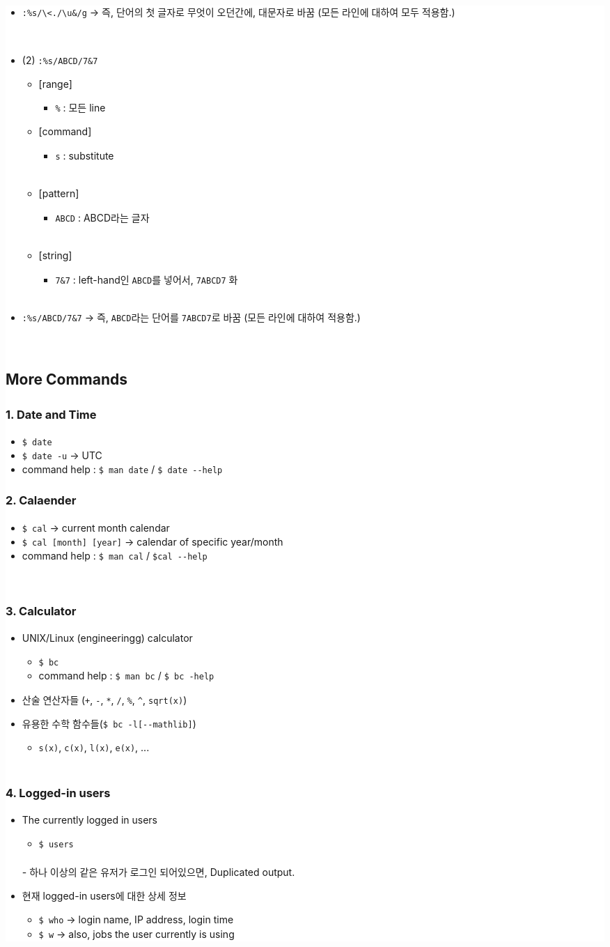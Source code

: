   - `:%s/\<./\u&/g` -> 즉, 단어의 첫 글자로 무엇이 오던간에, 대문자로 바꿈 (모든 라인에 대하여 모두 적용함.)  
  <br>

  - (2) `:%s/ABCD/7&7`
    - [range]  
      - `%` : 모든 line
    - [command]
      - `s` : substitute  
      <br>

    - [pattern]
      - `ABCD` : ABCD라는 글자  
      <br>

    - [string]
      - `7&7` : left-hand인 `ABCD`를 넣어서, `7ABCD7` 화  
      <br>

  - `:%s/ABCD/7&7` -> 즉, `ABCD`라는 단어를 `7ABCD7`로 바꿈 (모든 라인에 대하여 적용함.)  
  
  <br>

## More Commands
### 1. Date and Time
- `$ date`
- `$ date -u` -> UTC
- command help : `$ man date` / `$ date --help`

### 2. Calaender
- `$ cal` -> current month calendar
- `$ cal [month] [year]` -> calendar of specific year/month
- command help : `$ man cal` / `$cal --help`

<br>

### 3. Calculator
- UNIX/Linux (engineeringg) calculator
  - `$ bc`
  - command help : `$ man bc` / `$ bc -help`
- 산술 연산자들 (`+`, `-`, `*`, `/`, `%`, `^`, `sqrt(x)`)
- 유용한 수학 함수들(`$ bc -l[--mathlib]`)
  - `s(x)`, `c(x)`, `l(x)`, `e(x)`, ...  

  <br>

### 4. Logged-in users
- The currently logged in users  
  - `$ users`
  <br>
  - 하나 이상의 같은 유저가 로그인 되어있으면, Duplicated output.  

- 현재 logged-in users에 대한 상세 정보
  - `$ who`  -> login name, IP address, login time
  - `$ w`  -> also, jobs the user currently is using  


[def]: https://orbit3230.github.io/2024/04/01/LP_week5/